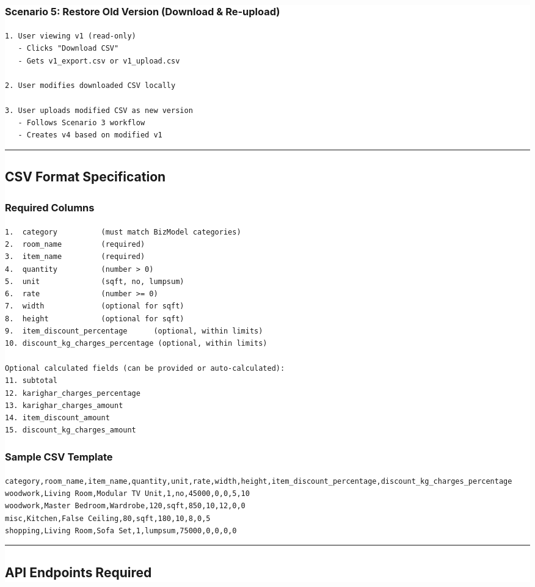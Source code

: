 ### Scenario 5: Restore Old Version (Download & Re-upload)
```
1. User viewing v1 (read-only)
   - Clicks "Download CSV"
   - Gets v1_export.csv or v1_upload.csv

2. User modifies downloaded CSV locally

3. User uploads modified CSV as new version
   - Follows Scenario 3 workflow
   - Creates v4 based on modified v1
```

---

## CSV Format Specification

### Required Columns
```
1.  category          (must match BizModel categories)
2.  room_name         (required)
3.  item_name         (required)
4.  quantity          (number > 0)
5.  unit              (sqft, no, lumpsum)
6.  rate              (number >= 0)
7.  width             (optional for sqft)
8.  height            (optional for sqft)
9.  item_discount_percentage      (optional, within limits)
10. discount_kg_charges_percentage (optional, within limits)

Optional calculated fields (can be provided or auto-calculated):
11. subtotal
12. karighar_charges_percentage
13. karighar_charges_amount
14. item_discount_amount
15. discount_kg_charges_amount
```

### Sample CSV Template
```csv
category,room_name,item_name,quantity,unit,rate,width,height,item_discount_percentage,discount_kg_charges_percentage
woodwork,Living Room,Modular TV Unit,1,no,45000,0,0,5,10
woodwork,Master Bedroom,Wardrobe,120,sqft,850,10,12,0,0
misc,Kitchen,False Ceiling,80,sqft,180,10,8,0,5
shopping,Living Room,Sofa Set,1,lumpsum,75000,0,0,0,0
```

---

## API Endpoints Required
